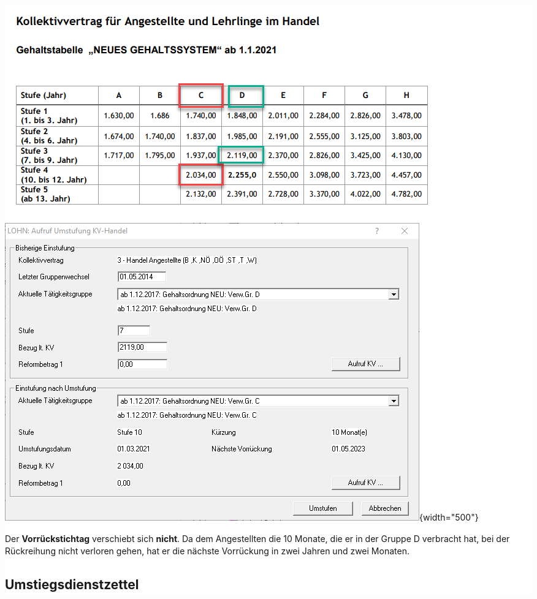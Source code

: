 ![Image](<img/image461.png>)

![Image](<img/image462.png>){width="500"}

Der **Vorrückstichtag** verschiebt sich **nicht**. Da dem Angestellten die 10 Monate, die er in der Gruppe D verbracht hat, bei der Rückreihung nicht verloren gehen, hat er die nächste Vorrückung in zwei Jahren und
zwei Monaten.

## Umstiegsdienstzettel
